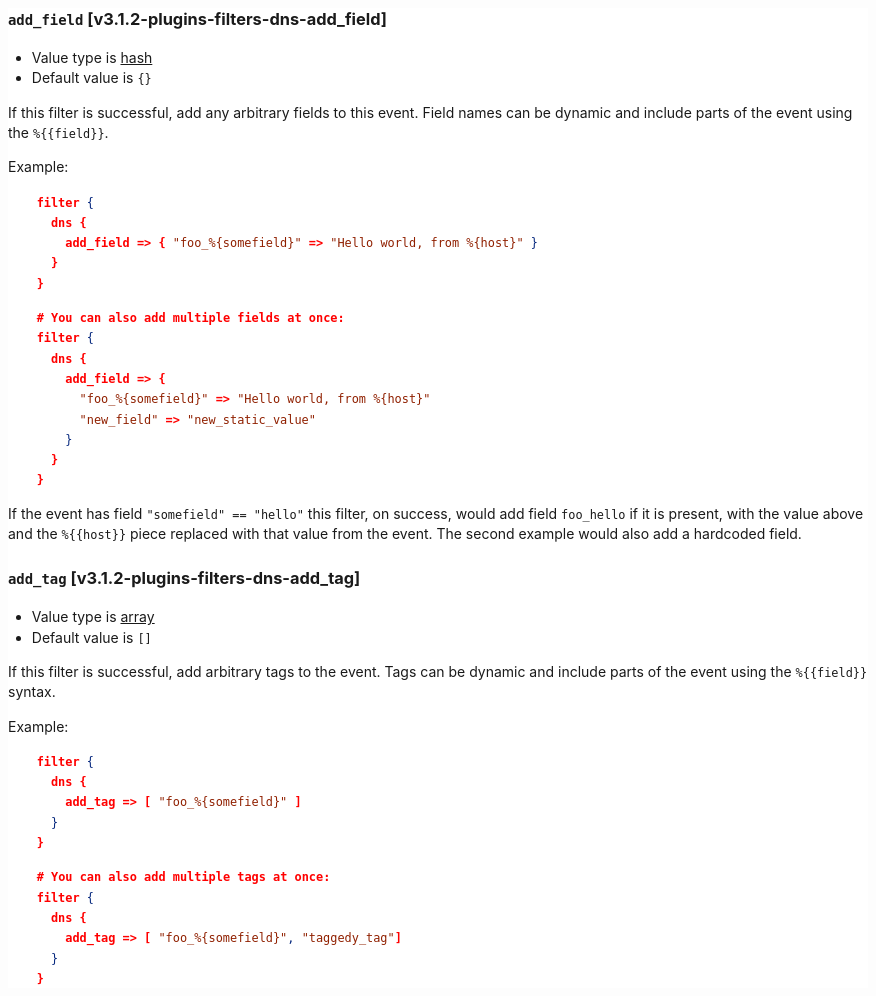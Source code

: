 ### `add_field` [v3.1.2-plugins-filters-dns-add_field]

* Value type is [hash](logstash://reference/configuration-file-structure.md#hash)
* Default value is `{}`

If this filter is successful, add any arbitrary fields to this event. Field names can be dynamic and include parts of the event using the `%{{field}}`.

Example:

```json
    filter {
      dns {
        add_field => { "foo_%{somefield}" => "Hello world, from %{host}" }
      }
    }
```

```json
    # You can also add multiple fields at once:
    filter {
      dns {
        add_field => {
          "foo_%{somefield}" => "Hello world, from %{host}"
          "new_field" => "new_static_value"
        }
      }
    }
```

If the event has field `"somefield" == "hello"` this filter, on success, would add field `foo_hello` if it is present, with the value above and the `%{{host}}` piece replaced with that value from the event. The second example would also add a hardcoded field.


### `add_tag` [v3.1.2-plugins-filters-dns-add_tag]

* Value type is [array](logstash://reference/configuration-file-structure.md#array)
* Default value is `[]`

If this filter is successful, add arbitrary tags to the event. Tags can be dynamic and include parts of the event using the `%{{field}}` syntax.

Example:

```json
    filter {
      dns {
        add_tag => [ "foo_%{somefield}" ]
      }
    }
```

```json
    # You can also add multiple tags at once:
    filter {
      dns {
        add_tag => [ "foo_%{somefield}", "taggedy_tag"]
      }
    }
```
